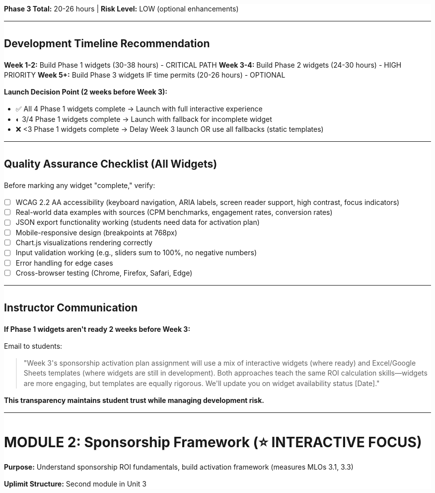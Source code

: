 **Phase 3 Total:** 20-26 hours | **Risk Level:** LOW (optional enhancements)

---

## Development Timeline Recommendation

**Week 1-2:** Build Phase 1 widgets (30-38 hours) - CRITICAL PATH
**Week 3-4:** Build Phase 2 widgets (24-30 hours) - HIGH PRIORITY
**Week 5+:** Build Phase 3 widgets IF time permits (20-26 hours) - OPTIONAL

**Launch Decision Point (2 weeks before Week 3):**
- ✅ All 4 Phase 1 widgets complete → Launch with full interactive experience
- ◐ 3/4 Phase 1 widgets complete → Launch with fallback for incomplete widget
- ❌ <3 Phase 1 widgets complete → Delay Week 3 launch OR use all fallbacks (static templates)

---

## Quality Assurance Checklist (All Widgets)

Before marking any widget "complete," verify:
- [ ] WCAG 2.2 AA accessibility (keyboard navigation, ARIA labels, screen reader support, high contrast, focus indicators)
- [ ] Real-world data examples with sources (CPM benchmarks, engagement rates, conversion rates)
- [ ] JSON export functionality working (students need data for activation plan)
- [ ] Mobile-responsive design (breakpoints at 768px)
- [ ] Chart.js visualizations rendering correctly
- [ ] Input validation working (e.g., sliders sum to 100%, no negative numbers)
- [ ] Error handling for edge cases
- [ ] Cross-browser testing (Chrome, Firefox, Safari, Edge)

---

## Instructor Communication

**If Phase 1 widgets aren't ready 2 weeks before Week 3:**

Email to students:
> "Week 3's sponsorship activation plan assignment will use a mix of interactive widgets (where ready) and Excel/Google Sheets templates (where widgets are still in development). Both approaches teach the same ROI calculation skills—widgets are more engaging, but templates are equally rigorous. We'll update you on widget availability status [Date]."

**This transparency maintains student trust while managing development risk.**

---

# MODULE 2: Sponsorship Framework (⭐ INTERACTIVE FOCUS)

**Purpose:** Understand sponsorship ROI fundamentals, build activation framework (measures MLOs 3.1, 3.3)

**Uplimit Structure:** Second module in Unit 3
